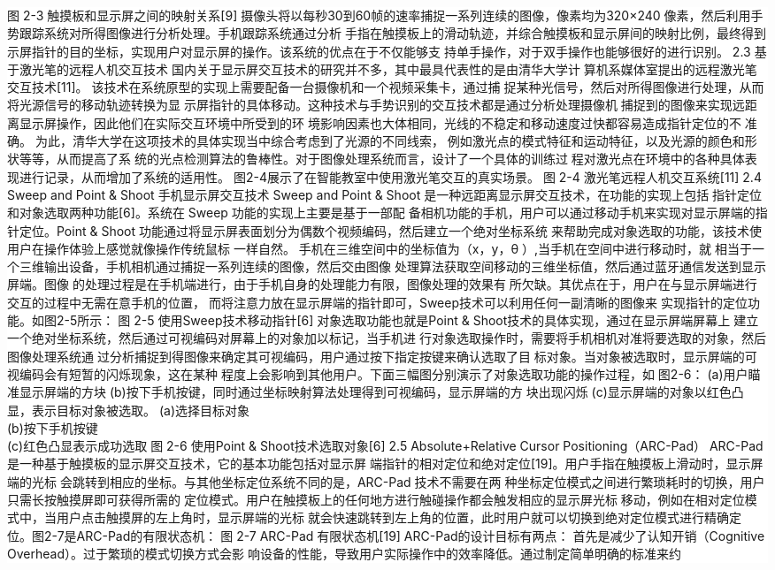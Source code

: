 图 2-3 触摸板和显示屏之间的映射关系[9] 
摄像头将以每秒30到60帧的速率捕捉一系列连续的图像，像素均为320×240
像素，然后利用手势跟踪系统对所得图像进行分析处理。手机跟踪系统通过分析
手指在触摸板上的滑动轨迹，并综合触摸板和显示屏间的映射比例，最终得到
示屏指针的目的坐标，实现用户对显示屏的操作。该系统的优点在于不仅能够支
持单手操作，对于双手操作也能够很好的进行识别。 
2.3 基于激光笔的远程人机交互技术 
国内关于显示屏交互技术的研究并不多，其中最具代表性的是由清华大学计
算机系媒体室提出的远程激光笔交互技术[11]。 
该技术在系统原型的实现上需要配备一台摄像机和一个视频采集卡，通过捕
捉某种光信号，然后对所得图像进行处理，从而将光源信号的移动轨迹转换为显
示屏指针的具体移动。这种技术与手势识别的交互技术都是通过分析处理摄像机
捕捉到的图像来实现远距离显示屏操作，因此他们在实际交互环境中所受到的环
境影响因素也大体相同，光线的不稳定和移动速度过快都容易造成指针定位的不
准确。 
为此，清华大学在这项技术的具体实现当中综合考虑到了光源的不同线索，
例如激光点的模式特征和运动特征，以及光源的颜色和形状等等，从而提高了系
统的光点检测算法的鲁棒性。对于图像处理系统而言，设计了一个具体的训练过
程对激光点在环境中的各种具体表现进行记录，从而增加了系统的适用性。 
图2-4展示了在智能教室中使用激光笔交互的真实场景。 
图 2-4 激光笔远程人机交互系统[11] 
2.4 Sweep and Point & Shoot 手机显示屏交互技术 
Sweep and Point & Shoot 是一种远距离显示屏交互技术，在功能的实现上包括
指针定位和对象选取两种功能[6]。系统在 Sweep 功能的实现上主要是基于一部配
备相机功能的手机，用户可以通过移动手机来实现对显示屏端的指针定位。Point & 
Shoot 功能通过将显示屏表面划分为偶数个视频编码，然后建立一个绝对坐标系统
来帮助完成对象选取的功能，该技术使用户在操作体验上感觉就像操作传统鼠标
一样自然。 
手机在三维空间中的坐标值为（x，y，θ ）,当手机在空间中进行移动时，就
相当于一个三维输出设备，手机相机通过捕捉一系列连续的图像，然后交由图像
处理算法获取空间移动的三维坐标值，然后通过蓝牙通信发送到显示屏端。图像
的处理过程是在手机端进行，由于手机自身的处理能力有限，图像处理的效果有
所欠缺。其优点在于，用户在与显示屏端进行交互的过程中无需在意手机的位置，
而将注意力放在显示屏端的指针即可，Sweep技术可以利用任何一副清晰的图像来
实现指针的定位功能。如图2-5所示： 
图 2-5  使用Sweep技术移动指针[6] 
对象选取功能也就是Point & Shoot技术的具体实现，通过在显示屏端屏幕上
建立一个绝对坐标系统，然后通过可视编码对屏幕上的对象加以标记，当手机进
行对象选取操作时，需要将手机相机对准将要选取的对象，然后图像处理系统通
过分析捕捉到得图像来确定其可视编码，用户通过按下指定按键来确认选取了目
标对象。当对象被选取时，显示屏端的可视编码会有短暂的闪烁现象，这在某种
程度上会影响到其他用户。下面三幅图分别演示了对象选取功能的操作过程，如
图2-6： 
(a)用户瞄准显示屏端的方块 
(b)按下手机按键，同时通过坐标映射算法处理得到可视编码，显示屏端的方
块出现闪烁 
(c)显示屏端的对象以红色凸显，表示目标对象被选取。 
(a)选择目标对象              
(b)按下手机按键         
(c)红色凸显表示成功选取 
图 2-6  使用Point & Shoot技术选取对象[6] 
2.5 Absolute+Relative Cursor Positioning（ARC-Pad） 
ARC-Pad 是一种基于触摸板的显示屏交互技术，它的基本功能包括对显示屏
端指针的相对定位和绝对定位[19]。用户手指在触摸板上滑动时，显示屏端的光标
会跳转到相应的坐标。与其他坐标定位系统不同的是，ARC-Pad 技术不需要在两
种坐标定位模式之间进行繁琐耗时的切换，用户只需长按触摸屏即可获得所需的
定位模式。用户在触摸板上的任何地方进行触碰操作都会触发相应的显示屏光标
移动，例如在相对定位模式中，当用户点击触摸屏的左上角时，显示屏端的光标
就会快速跳转到左上角的位置，此时用户就可以切换到绝对定位模式进行精确定
位。图2-7是ARC-Pad的有限状态机： 
图 2-7 ARC-Pad 有限状态机[19] 
ARC-Pad的设计目标有两点： 
首先是减少了认知开销（Cognitive Overhead）。过于繁琐的模式切换方式会影
响设备的性能，导致用户实际操作中的效率降低。通过制定简单明确的标准来约